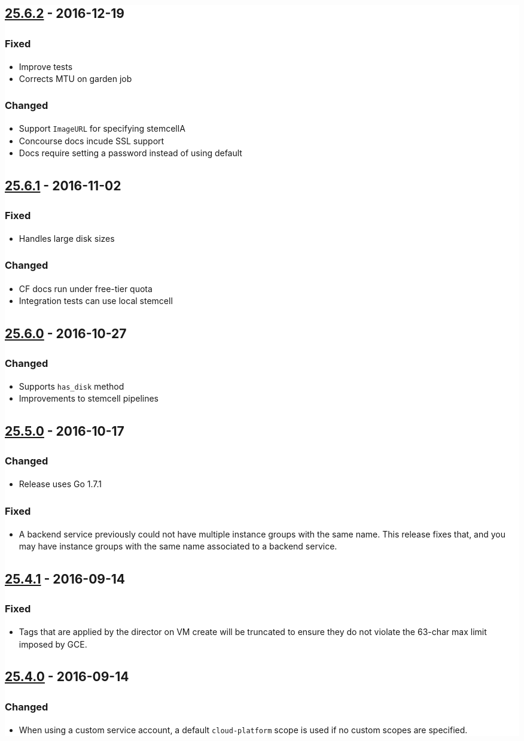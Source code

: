## [25.6.2] - 2016-12-19

### Fixed
- Improve tests
- Corrects MTU on garden job

### Changed
- Support `ImageURL` for specifying stemcellA
- Concourse docs incude SSL support
- Docs require setting a password instead of using default

## [25.6.1] - 2016-11-02

### Fixed
- Handles large disk sizes

### Changed
- CF docs run under free-tier quota
- Integration tests can use local stemcell

## [25.6.0] - 2016-10-27

### Changed
- Supports `has_disk` method
- Improvements to stemcell pipelines

## [25.5.0] - 2016-10-17

### Changed
- Release uses Go 1.7.1

### Fixed
- A backend service previously could not have multiple instance groups
  with the same name. This release fixes that, and you may have instance
  groups with the same name associated to a backend service.

## [25.4.1] - 2016-09-14

### Fixed
- Tags that are applied by the director on VM create will be truncated to ensure
  they do not violate the 63-char max limit imposed by GCE.

## [25.4.0] - 2016-09-14

### Changed
- When using a custom service account, a default `cloud-platform` scope is used if
  no custom scopes are specified.


[30.0.0]: https://github.com/cloudfoundry-incubator/bosh-google-cpi-release/compare/v29.0.1...v30.0.0
[29.0.0]: https://github.com/cloudfoundry-incubator/bosh-google-cpi-release/compare/v28.0.1...v29.0.0
[28.0.1]: https://github.com/cloudfoundry-incubator/bosh-google-cpi-release/compare/v28.0.0...v28.0.1
[25.10.0]: https://github.com/cloudfoundry-incubator/bosh-google-cpi-release/compare/v25.9.0...v25.10.0
[25.9.0]: https://github.com/cloudfoundry-incubator/bosh-google-cpi-release/compare/v25.8.0...v25.9.0
[25.8.0]: https://github.com/cloudfoundry-incubator/bosh-google-cpi-release/compare/v25.7.1...v25.8.0
[25.7.1]: https://github.com/cloudfoundry-incubator/bosh-google-cpi-release/compare/v25.7.0...v25.7.1
[25.7.0]: https://github.com/cloudfoundry-incubator/bosh-google-cpi-release/compare/v25.6.2...v25.7.0
[25.6.2]: https://github.com/cloudfoundry-incubator/bosh-google-cpi-release/compare/v25.6.1...v25.6.2
[25.6.1]: https://github.com/cloudfoundry-incubator/bosh-google-cpi-release/compare/v25.6.0...v25.6.1
[25.6.0]: https://github.com/cloudfoundry-incubator/bosh-google-cpi-release/compare/v25.5.0...v25.6.0
[25.5.0]: https://github.com/cloudfoundry-incubator/bosh-google-cpi-release/compare/v25.4.1...v25.5.0
[25.4.1]: https://github.com/cloudfoundry-incubator/bosh-google-cpi-release/compare/v25.4.0...v25.4.1
[25.4.0]: https://github.com/cloudfoundry-incubator/bosh-google-cpi-release/compare/v25.3.0...v25.4.0
[25.3.0]: https://github.com/cloudfoundry-incubator/bosh-google-cpi-release/compare/v25.2.1...v25.3.0
[25.2.1]: https://github.com/cloudfoundry-incubator/bosh-google-cpi-release/compare/v25.2.0...v25.2.1
[25.2.0]: https://github.com/cloudfoundry-incubator/bosh-google-cpi-release/compare/v25.1.0...v25.2.0
[25.1.0]: https://github.com/cloudfoundry-incubator/bosh-google-cpi-release/compare/v25.0.0...v25.1.0
[25.0.0]: https://github.com/cloudfoundry-incubator/bosh-google-cpi-release/compare/v24.4.0...v25.0.0
[24.4.0]: https://github.com/cloudfoundry-incubator/bosh-google-cpi-release/compare/v24.3.0...v24.4.0
[24.3.0]: https://github.com/cloudfoundry-incubator/bosh-google-cpi-release/compare/v24.2.0...v24.3.0
[24.2.0]: https://github.com/cloudfoundry-incubator/bosh-google-cpi-release/compare/v24.1.0...v24.2.0
[24.1.0]: https://github.com/cloudfoundry-incubator/bosh-google-cpi-release/compare/v24...v24.1.0